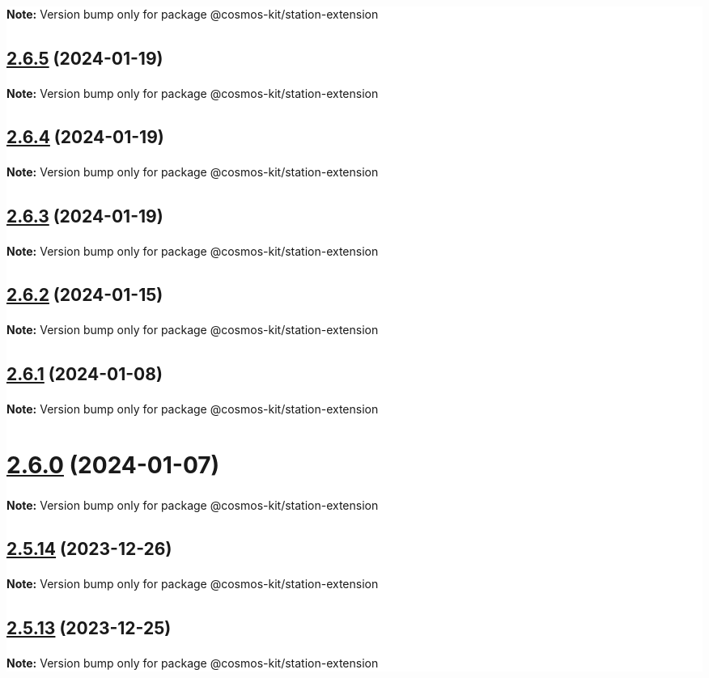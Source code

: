 **Note:** Version bump only for package @cosmos-kit/station-extension

## [2.6.5](https://github.com/hyperweb-io/cosmos-kit/compare/@cosmos-kit/station-extension@2.6.4...@cosmos-kit/station-extension@2.6.5) (2024-01-19)

**Note:** Version bump only for package @cosmos-kit/station-extension

## [2.6.4](https://github.com/hyperweb-io/cosmos-kit/compare/@cosmos-kit/station-extension@2.6.3...@cosmos-kit/station-extension@2.6.4) (2024-01-19)

**Note:** Version bump only for package @cosmos-kit/station-extension

## [2.6.3](https://github.com/hyperweb-io/cosmos-kit/compare/@cosmos-kit/station-extension@2.6.2...@cosmos-kit/station-extension@2.6.3) (2024-01-19)

**Note:** Version bump only for package @cosmos-kit/station-extension

## [2.6.2](https://github.com/hyperweb-io/cosmos-kit/compare/@cosmos-kit/station-extension@2.6.1...@cosmos-kit/station-extension@2.6.2) (2024-01-15)

**Note:** Version bump only for package @cosmos-kit/station-extension

## [2.6.1](https://github.com/hyperweb-io/cosmos-kit/compare/@cosmos-kit/station-extension@2.6.0...@cosmos-kit/station-extension@2.6.1) (2024-01-08)

**Note:** Version bump only for package @cosmos-kit/station-extension

# [2.6.0](https://github.com/hyperweb-io/cosmos-kit/compare/@cosmos-kit/station-extension@2.5.14...@cosmos-kit/station-extension@2.6.0) (2024-01-07)

**Note:** Version bump only for package @cosmos-kit/station-extension

## [2.5.14](https://github.com/hyperweb-io/cosmos-kit/compare/@cosmos-kit/station-extension@2.5.13...@cosmos-kit/station-extension@2.5.14) (2023-12-26)

**Note:** Version bump only for package @cosmos-kit/station-extension

## [2.5.13](https://github.com/hyperweb-io/cosmos-kit/compare/@cosmos-kit/station-extension@2.5.12...@cosmos-kit/station-extension@2.5.13) (2023-12-25)

**Note:** Version bump only for package @cosmos-kit/station-extension
